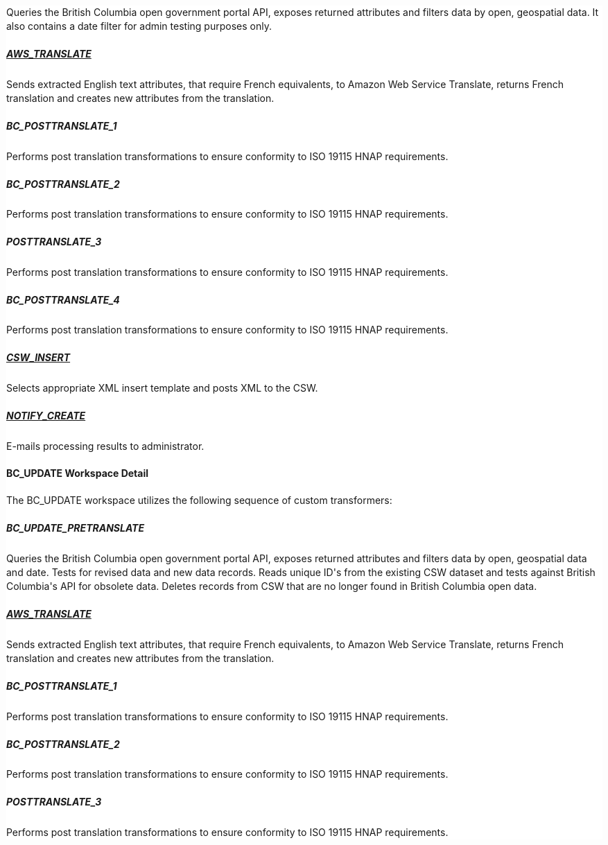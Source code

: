 Queries the British Columbia open government portal API, exposes returned attributes and filters data by open, geospatial data.  It also contains a date filter for admin testing purposes only.

##### [AWS_TRANSLATE](#aws_translate.fmx)

Sends extracted English text attributes, that require French equivalents, to Amazon Web Service Translate, returns French translation and creates new attributes from the translation. 

##### BC_POSTTRANSLATE_1

Performs post translation transformations to ensure conformity to ISO 19115 HNAP requirements.

##### BC_POSTTRANSLATE_2

Performs post translation transformations to ensure conformity to ISO 19115 HNAP requirements.

##### POSTTRANSLATE_3

Performs post translation transformations to ensure conformity to ISO 19115 HNAP requirements.

##### BC_POSTTRANSLATE_4

Performs post translation transformations to ensure conformity to ISO 19115 HNAP requirements.

##### [CSW_INSERT](#csw_insert.fmx)

Selects appropriate XML insert template and posts XML to the CSW.

##### [NOTIFY_CREATE](#notify_create.fmx)

E-mails processing results to administrator.

#### BC_UPDATE Workspace Detail

The BC_UPDATE workspace utilizes the following sequence of custom transformers:

##### BC_UPDATE_PRETRANSLATE

Queries the British Columbia open government portal API, exposes returned attributes and filters data by open, geospatial data and date.  Tests for revised data and new data records.  Reads unique ID's from the existing CSW dataset and tests against British Columbia's API for obsolete data.  Deletes records from CSW that are no longer found in British Columbia open data.  

##### [AWS_TRANSLATE](#aws_translate.fmx)

Sends extracted English text attributes, that require French equivalents, to Amazon Web Service Translate, returns French translation and creates new attributes from the translation. 

##### BC_POSTTRANSLATE_1

Performs post translation transformations to ensure conformity to ISO 19115 HNAP requirements.

##### BC_POSTTRANSLATE_2

Performs post translation transformations to ensure conformity to ISO 19115 HNAP requirements.

##### POSTTRANSLATE_3

Performs post translation transformations to ensure conformity to ISO 19115 HNAP requirements.
